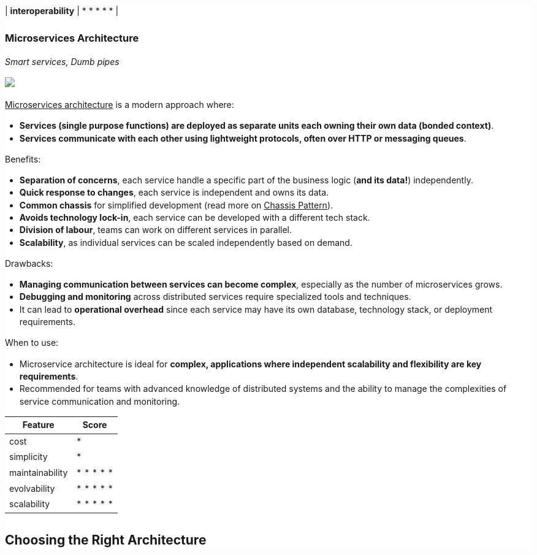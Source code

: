 | **interoperability** | * * * * * |


### Microservices Architecture

*Smart services, Dumb pipes*

![](images/swarch-microservices.webp)

[Microservices architecture](https://www.youtube.com/watch?v=UZQMUiVqpFs) is a modern approach where:
* **Services (single purpose functions) are deployed as separate units each owning their own data (bonded context)**.
* **Services communicate with each other using lightweight protocols, often over HTTP or messaging queues**.

Benefits:
* **Separation of concerns**, each service handle a specific part of the business logic (**and its data!**) independently. 
* **Quick response to changes**, each service is independent and owns its data.
* **Common chassis** for simplified development (read more on [Chassis Pattern](https://microservices.io/patterns/microservice-chassis.html)).
* **Avoids technology lock-in**, each service can be developed with a different tech stack.
* **Division of labour**, teams can work on different services in parallel.
* **Scalability**, as individual services can be scaled independently based on demand.

Drawbacks:
* **Managing communication between services can become complex**, especially as the number of microservices grows.
* **Debugging and monitoring** across distributed services require specialized tools and techniques.
* It can lead to **operational overhead** since each service may have its own database, technology stack, or deployment requirements.

When to use:
* Microservice architecture is ideal for **complex, applications where independent scalability and flexibility are key requirements**.
* Recommended for teams with advanced knowledge of distributed systems and the ability to manage the complexities of service communication and monitoring.

| **Feature**     | **Score** |
|-----------------|-----------|
| cost            | *         |
| simplicity      | *         |
| maintainability | * * * * * |
| evolvability    | * * * * * |
| scalability     | * * * * * |



## Choosing the Right Architecture
